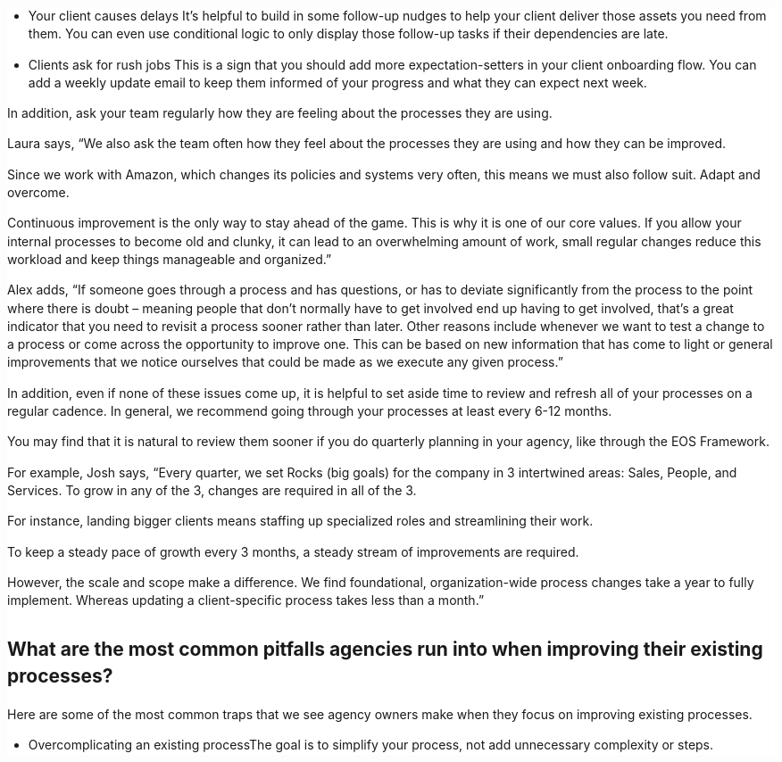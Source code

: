 - Your client causes delays It’s helpful to build in some follow-up nudges to help your client deliver those assets you need from them. You can even use conditional logic to only display those follow-up tasks if their dependencies are late.

- Clients ask for rush jobs This is a sign that you should add more expectation-setters in your client onboarding flow. You can add a weekly update email to keep them informed of your progress and what they can expect next week.

In addition, ask your team regularly how they are feeling about the processes they are using.

Laura says, “We also ask the team often how they feel about the processes they are using and how they can be improved.

Since we work with Amazon, which changes its policies and systems very often, this means we must also follow suit. Adapt and overcome.

Continuous improvement is the only way to stay ahead of the game. This is why it is one of our core values. If you allow your internal processes to become old and clunky, it can lead to an overwhelming amount of work, small regular changes reduce this workload and keep things manageable and organized.”

Alex adds, “If someone goes through a process and has questions, or has to deviate significantly from the process to the point where there is doubt – meaning people that don’t normally have to get involved end up having to get involved, that’s a great indicator that you need to revisit a process sooner rather than later. Other reasons include whenever we want to test a change to a process or come across the opportunity to improve one. This can be based on new information that has come to light or general improvements that we notice ourselves that could be made as we execute any given process.”

In addition, even if none of these issues come up, it is helpful to set aside time to review and refresh all of your processes on a regular cadence. In general, we recommend going through your processes at least every 6-12 months.

You may find that it is natural to review them sooner if you do quarterly planning in your agency, like through the EOS Framework.

For example, Josh says, “Every quarter, we set Rocks (big goals) for the company in 3 intertwined areas: Sales, People, and Services. To grow in any of the 3, changes are required in all of the 3.

For instance, landing bigger clients means staffing up specialized roles and streamlining their work.

To keep a steady pace of growth every 3 months, a steady stream of improvements are required.

However, the scale and scope make a difference. We find foundational, organization-wide process changes take a year to fully implement. Whereas updating a client-specific process takes less than a month.”

## What are the most common pitfalls agencies run into when improving their existing processes?

Here are some of the most common traps that we see agency owners make when they focus on improving existing processes.

- Overcomplicating an existing processThe goal is to simplify your process, not add unnecessary complexity or steps.
